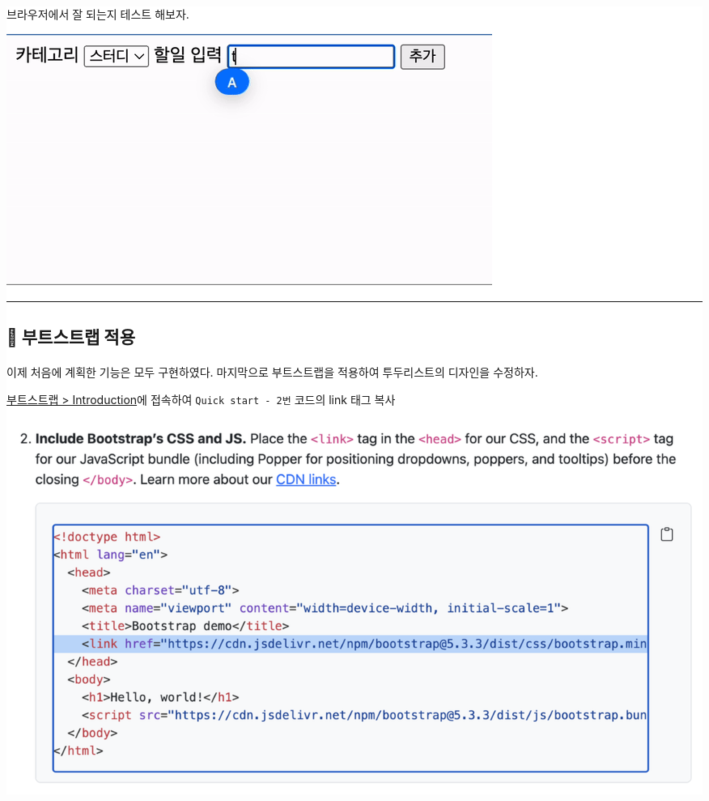 브라우저에서 잘 되는지 테스트 해보자.

![완성](/assets/img/posts/2024-07-26/완성.gif)

---

## 💄 부트스트랩 적용

이제 처음에 계획한 기능은 모두 구현하였다. 마지막으로 부트스트랩을 적용하여 투두리스트의 디자인을 수정하자.

[부트스트랩 > Introduction](https://getbootstrap.com/docs/5.3/getting-started/introduction/#quick-start)에 접속하여 `Quick start - 2번` 코드의 link 태그 복사

![bootstrap-link](/assets/img/posts/2024-07-31/bootstrap-link.png)

